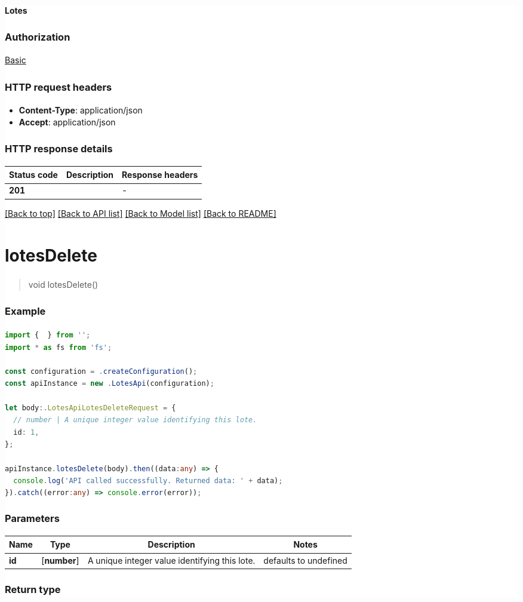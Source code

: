 **Lotes**

### Authorization

[Basic](README.md#Basic)

### HTTP request headers

 - **Content-Type**: application/json
 - **Accept**: application/json


### HTTP response details
| Status code | Description | Response headers |
|-------------|-------------|------------------|
**201** |  |  -  |

[[Back to top]](#) [[Back to API list]](README.md#documentation-for-api-endpoints) [[Back to Model list]](README.md#documentation-for-models) [[Back to README]](README.md)

# **lotesDelete**
> void lotesDelete()


### Example


```typescript
import {  } from '';
import * as fs from 'fs';

const configuration = .createConfiguration();
const apiInstance = new .LotesApi(configuration);

let body:.LotesApiLotesDeleteRequest = {
  // number | A unique integer value identifying this lote.
  id: 1,
};

apiInstance.lotesDelete(body).then((data:any) => {
  console.log('API called successfully. Returned data: ' + data);
}).catch((error:any) => console.error(error));
```


### Parameters

Name | Type | Description  | Notes
------------- | ------------- | ------------- | -------------
 **id** | [**number**] | A unique integer value identifying this lote. | defaults to undefined


### Return type
